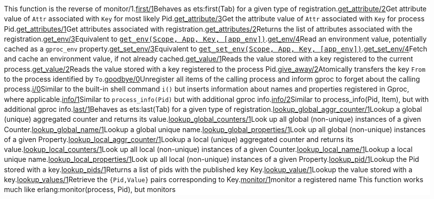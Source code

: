 This function is the reverse of monitor/1.</td></tr><tr><td valign="top"><a href="#first-1">first/1</a></td><td>Behaves as ets:first(Tab) for a given type of registration.</td></tr><tr><td valign="top"><a href="#get_attribute-2">get_attribute/2</a></td><td>Get attribute value of <code>Attr</code> associated with <code>Key</code> for most likely Pid.</td></tr><tr><td valign="top"><a href="#get_attribute-3">get_attribute/3</a></td><td>Get the attribute value of <code>Attr</code> associated with <code>Key</code> for process Pid.</td></tr><tr><td valign="top"><a href="#get_attributes-1">get_attributes/1</a></td><td>Get attributes associated with registration.</td></tr><tr><td valign="top"><a href="#get_attributes-2">get_attributes/2</a></td><td>Returns the list of attributes associated with the registration.</td></tr><tr><td valign="top"><a href="#get_env-3">get_env/3</a></td><td>Equivalent to <a href="#get_env-4"><tt>get_env(Scope, App, Key, [app_env])</tt></a>.</td></tr><tr><td valign="top"><a href="#get_env-4">get_env/4</a></td><td>Read an environment value, potentially cached as a <code>gproc_env</code> property.</td></tr><tr><td valign="top"><a href="#get_set_env-3">get_set_env/3</a></td><td>Equivalent to <a href="#get_set_env-4"><tt>get_set_env(Scope, App, Key, [app_env])</tt></a>.</td></tr><tr><td valign="top"><a href="#get_set_env-4">get_set_env/4</a></td><td>Fetch and cache an environment value, if not already cached.</td></tr><tr><td valign="top"><a href="#get_value-1">get_value/1</a></td><td>Reads the value stored with a key registered to the current process.</td></tr><tr><td valign="top"><a href="#get_value-2">get_value/2</a></td><td>Reads the value stored with a key registered to the process Pid.</td></tr><tr><td valign="top"><a href="#give_away-2">give_away/2</a></td><td>Atomically transfers the key <code>From</code> to the process identified by <code>To</code>.</td></tr><tr><td valign="top"><a href="#goodbye-0">goodbye/0</a></td><td>Unregister all items of the calling process and inform gproc
to forget about the calling process.</td></tr><tr><td valign="top"><a href="#i-0">i/0</a></td><td>Similar to the built-in shell command <code>i()</code> but inserts information
about names and properties registered in Gproc, where applicable.</td></tr><tr><td valign="top"><a href="#info-1">info/1</a></td><td>Similar to <code>process_info(Pid)</code> but with additional gproc info.</td></tr><tr><td valign="top"><a href="#info-2">info/2</a></td><td>Similar to process_info(Pid, Item), but with additional gproc info.</td></tr><tr><td valign="top"><a href="#last-1">last/1</a></td><td>Behaves as ets:last(Tab) for a given type of registration.</td></tr><tr><td valign="top"><a href="#lookup_global_aggr_counter-1">lookup_global_aggr_counter/1</a></td><td>Lookup a global (unique) aggregated counter and returns its value.</td></tr><tr><td valign="top"><a href="#lookup_global_counters-1">lookup_global_counters/1</a></td><td>Look up all global (non-unique) instances of a given Counter.</td></tr><tr><td valign="top"><a href="#lookup_global_name-1">lookup_global_name/1</a></td><td>Lookup a global unique name.</td></tr><tr><td valign="top"><a href="#lookup_global_properties-1">lookup_global_properties/1</a></td><td>Look up all global (non-unique) instances of a given Property.</td></tr><tr><td valign="top"><a href="#lookup_local_aggr_counter-1">lookup_local_aggr_counter/1</a></td><td>Lookup a local (unique) aggregated counter and returns its value.</td></tr><tr><td valign="top"><a href="#lookup_local_counters-1">lookup_local_counters/1</a></td><td>Look up all local (non-unique) instances of a given Counter.</td></tr><tr><td valign="top"><a href="#lookup_local_name-1">lookup_local_name/1</a></td><td>Lookup a local unique name.</td></tr><tr><td valign="top"><a href="#lookup_local_properties-1">lookup_local_properties/1</a></td><td>Look up all local (non-unique) instances of a given Property.</td></tr><tr><td valign="top"><a href="#lookup_pid-1">lookup_pid/1</a></td><td>Lookup the Pid stored with a key.</td></tr><tr><td valign="top"><a href="#lookup_pids-1">lookup_pids/1</a></td><td>Returns a list of pids with the published key Key.</td></tr><tr><td valign="top"><a href="#lookup_value-1">lookup_value/1</a></td><td>Lookup the value stored with a key.</td></tr><tr><td valign="top"><a href="#lookup_values-1">lookup_values/1</a></td><td>Retrieve the <code>{Pid,Value}</code> pairs corresponding to Key.</td></tr><tr><td valign="top"><a href="#monitor-1">monitor/1</a></td><td>monitor a registered name
This function works much like erlang:monitor(process, Pid), but monitors